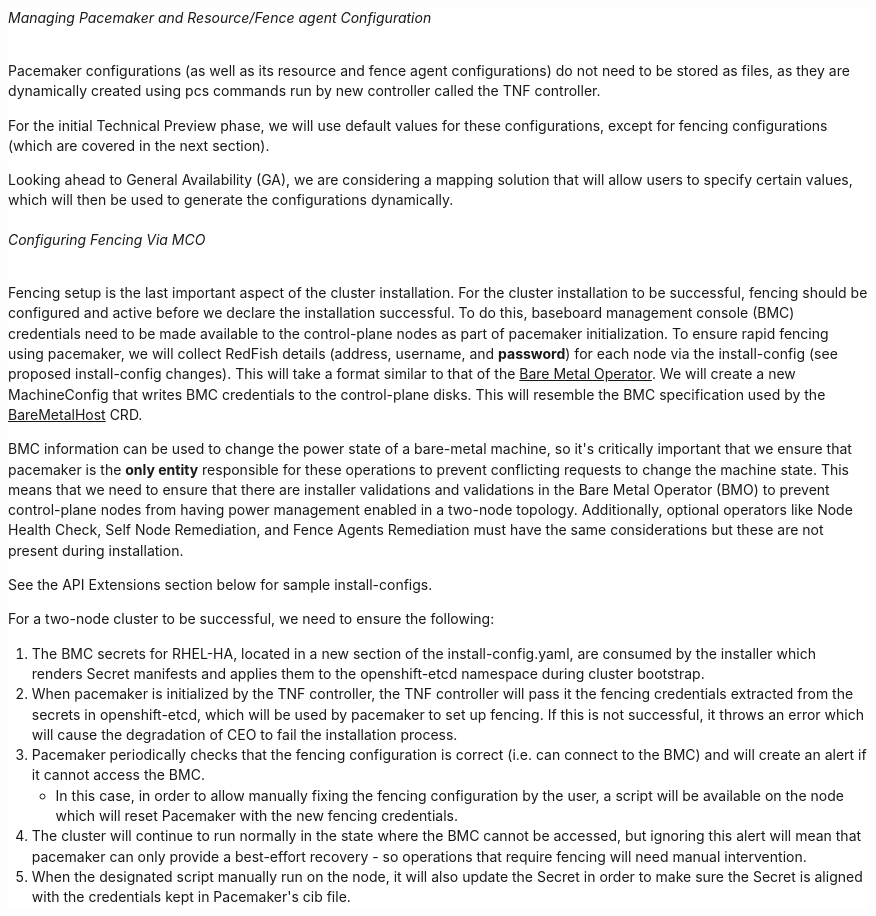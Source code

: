 ###### Managing Pacemaker and Resource/Fence agent Configuration
Pacemaker configurations (as well as its resource and fence agent configurations) do not need to be stored as files, as they are dynamically created using pcs commands run by new controller called the
TNF controller.

For the initial Technical Preview phase, we will use default values for these configurations, except for fencing configurations (which are covered in the next section).

Looking ahead to General Availability (GA), we are considering a mapping solution that will allow users to specify certain values, which will then be used to generate the configurations dynamically.

###### Configuring Fencing Via MCO
Fencing setup is the last important aspect of the cluster installation. For the cluster installation to be successful, fencing should be configured and active before we declare the installation
successful. To do this, baseboard management console (BMC) credentials need to be made available to the control-plane nodes as part of pacemaker initialization. To ensure rapid fencing using
pacemaker, we will collect RedFish details (address, username, and **password**) for each node via the install-config (see proposed install-config changes). This will take a format similar to that of
the [Bare Metal
Operator](https://docs.openshift.com/container-platform/4.17/installing/installing_bare_metal_ipi/ipi-install-installation-workflow.html#bmc-addressing_ipi-install-installation-workflow). We will
create a new MachineConfig that writes BMC credentials to the control-plane disks. This will resemble the BMC specification used by the
[BareMetalHost](https://docs.openshift.com/container-platform/4.17/rest_api/provisioning_apis/baremetalhost-metal3-io-v1alpha1.html#spec-bmc) CRD.

BMC information can be used to change the power state of a bare-metal machine, so it's critically important that we ensure that pacemaker is the **only entity** responsible for these operations to
prevent conflicting requests to change the machine state. This means that we need to ensure that there are installer validations and validations in the Bare Metal Operator (BMO) to prevent
control-plane nodes from having power management enabled in a two-node topology. Additionally, optional operators like Node Health Check, Self Node Remediation, and Fence Agents Remediation must have
the same considerations but these are not present during installation.

See the API Extensions section below for sample install-configs.

For a two-node cluster to be successful, we need to ensure the following:
1. The BMC secrets for RHEL-HA, located in a new section of the install-config.yaml, are consumed by the installer which renders Secret manifests and applies them to the openshift-etcd namespace
   during cluster bootstrap.
2. When pacemaker is initialized by the TNF controller, the TNF controller will pass it the fencing credentials extracted from the secrets in openshift-etcd, which will be used by pacemaker to set up
   fencing. If this is not successful, it throws an error which will cause the degradation of CEO to fail the installation process.
3. Pacemaker periodically checks that the fencing configuration is correct (i.e. can connect to the BMC) and will create an alert if it cannot access the BMC.
   * In this case, in order to allow manually fixing the fencing configuration by the user, a script will be available on the node which will reset Pacemaker with the new fencing credentials.
4. The cluster will continue to run normally in the state where the BMC cannot be accessed, but ignoring this alert will mean that pacemaker can only provide a best-effort recovery - so operations
   that require fencing will need manual intervention.
5. When the designated script manually run on the node, it will also update the Secret in order to make sure the Secret is aligned with the credentials kept in Pacemaker's cib file.

